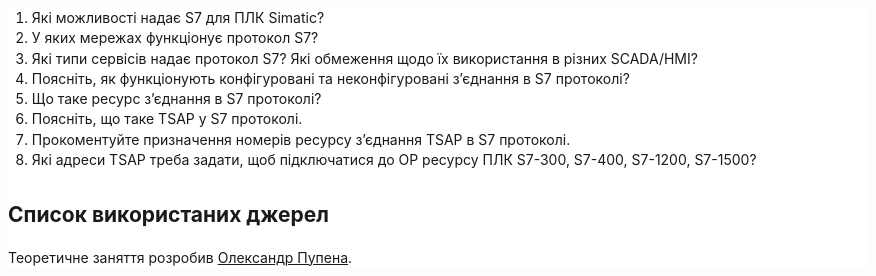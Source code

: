 1. Які можливості надає S7 для ПЛК Simatic?
2. У яких мережах функціонує протокол S7?
3. Які типи сервісів надає протокол S7? Які обмеження щодо їх використання в різних SCADA/HMI?
4. Поясніть, як функціонують конфігуровані та неконфігуровані з’єднання в S7 протоколі?
5. Що таке ресурс з’єднання в S7 протоколі?
6. Поясніть, що таке TSAP у S7 протоколі.
7. Прокоментуйте призначення номерів ресурсу з’єднання  TSAP в S7 протоколі.
8. Які адреси TSAP треба задати, щоб підключатися до OP ресурсу ПЛК S7-300, S7-400, S7-1200, S7-1500?

## Список використаних джерел



Теоретичне заняття розробив [Олександр Пупена](https://github.com/pupenasan). 
